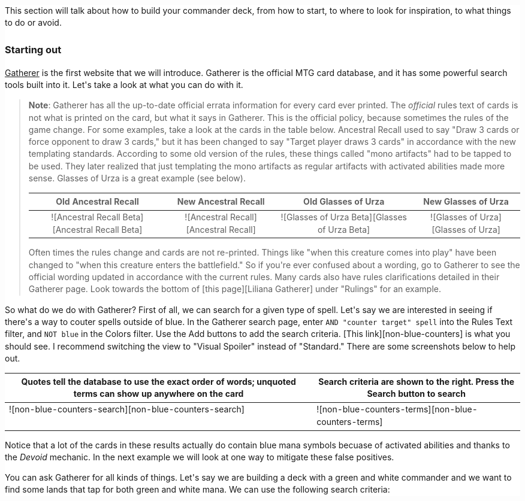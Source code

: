 This section will talk about how to build your commander deck, from how to
start, to where to look for inspiration, to what things to do or avoid.

### Starting out

[Gatherer] is the first website that we will introduce. Gatherer is the official
MTG card database, and it has some powerful search tools built into it. Let's
take a look at what you can do with it.

> **Note**: Gatherer has all the up-to-date official errata information for
> every card ever printed. The _official_ rules text of cards is not what is
> printed on the card, but what it says in Gatherer. This is the official
> policy, because sometimes the rules of the game change. For some examples,
> take a look at the cards in the table below. Ancestral Recall used to say
> "Draw 3 cards or force opponent to draw 3 cards," but it has been changed to
> say "Target player draws 3 cards" in accordance with the new templating
> standards. According to some old version of the rules, these things called
> "mono artifacts" had to be tapped to be used. They later realized that just
> templating the mono artifacts as regular artifacts with activated abilities
> made more sense. Glasses of Urza is a great example (see below).
>
> |              Old Ancestral Recall               |         New Ancestral Recall          |              Old Glasses of Urza              |         New Glasses of Urza         |
> | :---------------------------------------------: | :-----------------------------------: | :-------------------------------------------: | :---------------------------------: |
> | ![Ancestral Recall Beta][Ancestral Recall Beta] | ![Ancestral Recall][Ancestral Recall] | ![Glasses of Urza Beta][Glasses of Urza Beta] | ![Glasses of Urza][Glasses of Urza] |
>
> Often times the rules change and cards are not re-printed. Things like "when
> this creature comes into play" have been changed to "when this creature enters
> the battlefield." So if you're ever confused about a wording, go to Gatherer
> to see the official wording updated in accordance with the current rules. Many
> cards also have rules clarifications detailed in their Gatherer page. Look
> towards the bottom of [this page][Liliana Gatherer] under "Rulings" for an
> example.

So what do we do with Gatherer? First of all, we can search for a given type of
spell. Let's say we are interested in seeing if there's a way to couter spells
outside of blue. In the Gatherer search page, enter `AND "counter target" spell`
into the Rules Text filter, and `NOT blue` in the Colors filter. Use the Add
buttons to add the search criteria. [This link][non-blue-counters] is what you
should see. I recommend switching the view to "Visual Spoiler" instead of
"Standard." There are some screenshots below to help out.

| Quotes tell the database to use the exact order of words; unquoted terms can show up anywhere on the card | Search criteria are shown to the right. Press the Search button to search |
| --------------------------------------------------------------------------------------------------------- | ------------------------------------------------------------------------- |
| ![non-blue-counters-search][non-blue-counters-search]                                                     | ![non-blue-counters-terms][non-blue-counters-terms]                       |

Notice that a lot of the cards in these results actually do contain blue mana
symbols becuase of activated abilities and thanks to the _Devoid_ mechanic. In
the next example we will look at one way to mitigate these false positives.

You can ask Gatherer for all kinds of things. Let's say we are building a deck
with a green and white commander and we want to find some lands that tap for
both green and white mana. We can use the following search criteria:


[//]: # 'card images'
[//]: # 'website links'
[Gatherer]: https://gatherer.wizards.com/Pages/Advanced.aspx 'Gatherer'
[MTGGoldfish]: https://www.mtggoldfish.com/ 'MTGGoldfish'
[EDHREC]: https://edhrec.com/ 'EDHREC'
[Deckstats]: https://deckstats.net/ 'Deckstats'
[TCGPlayer]: https://www.tcgplayer.com 'TCGPlayer'
[Scryfall]: https://scryfall.com 'Scryfall'
[//]: # 'examples'
[//]: # 'screenshots'
[My Decks]: ./images/my-decks.png 'Access the Deck Manager'
[Deck Manager]: ./images/deck-manager.png 'The Deck Manager page'
[Deck Editor]: ./images/deck-editor.png 'The Deck Editor page'
[Suggestion]: ./images/suggestion.png 'Choose a suggestion'
[Add Card]: ./images/add-card.png 'Add it to the list'
[Update Preview]: ./images/update-preview.png 'Update the deck preview'
[Deckstats Home]: ./images/deckstats-home.png 'Deckstats Home'
[MTGGoldfish Download]: ./images/decklist-download.png 'MTGGoldfish Download'
[Direct Entry]: ./images/direct-entry.png 'Upload your decklist'
[EDHREC Search]: ./images/edhrec-search.png 'EDHREC Search'
[New Subsection]: ./images/new-subsection.png 'Create a new subsection'
[Scryfall Search]: ./images/scryfall-search.png 'Scryfall search results'
[Scryfall Single]: ./images/scryfall-single.png 'Scryfall single card page'
[Scryfall All]: ./images/scryfall-all.png 'All the printings of Sun Titan'
[MTGGoldfish List]: ./images/mtggoldfish-list.png 'MTGGoldfish List'
[Mass Entry Link]: ./images/mass-entry-link.png 'Mass Entry'